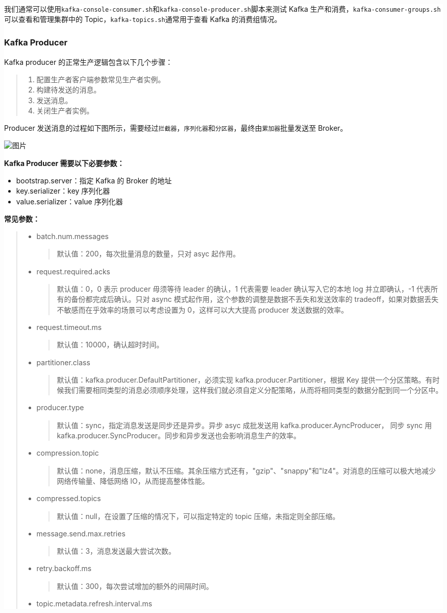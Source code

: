 我们通常可以使用`kafka-console-consumer.sh`和`kafka-console-producer.sh`脚本来测试 Kafka 生产和消费，`kafka-consumer-groups.sh`可以查看和管理集群中的 Topic，`kafka-topics.sh`通常用于查看 Kafka 的消费组情况。

### Kafka Producer

Kafka producer 的正常生产逻辑包含以下几个步骤：

> 1. 配置生产者客户端参数常见生产者实例。
> 2. 构建待发送的消息。
> 3. 发送消息。
> 4. 关闭生产者实例。

Producer 发送消息的过程如下图所示，需要经过`拦截器`，`序列化器`和`分区器`，最终由`累加器`批量发送至 Broker。

![图片](F:\markdown笔记\kafka\647.webp)

**Kafka Producer 需要以下必要参数：**

- bootstrap.server：指定 Kafka 的 Broker 的地址
- key.serializer：key 序列化器
- value.serializer：value 序列化器

**常见参数：**

> - batch.num.messages
>
>   > 默认值：200，每次批量消息的数量，只对 asyc 起作用。
>
> - request.required.acks
>
>   > 默认值：0，0 表示 producer 毋须等待 leader 的确认，1 代表需要 leader 确认写入它的本地 log 并立即确认，-1 代表所有的备份都完成后确认。只对 async 模式起作用，这个参数的调整是数据不丢失和发送效率的 tradeoff，如果对数据丢失不敏感而在乎效率的场景可以考虑设置为 0，这样可以大大提高 producer 发送数据的效率。
>
> - request.timeout.ms
>
>   > 默认值：10000，确认超时时间。
>
> - partitioner.class
>
>   > 默认值：kafka.producer.DefaultPartitioner，必须实现 kafka.producer.Partitioner，根据 Key 提供一个分区策略。有时候我们需要相同类型的消息必须顺序处理，这样我们就必须自定义分配策略，从而将相同类型的数据分配到同一个分区中。
>
> - producer.type
>
>   > 默认值：sync，指定消息发送是同步还是异步。异步 asyc 成批发送用 kafka.producer.AyncProducer， 同步 sync 用 kafka.producer.SyncProducer。同步和异步发送也会影响消息生产的效率。
>
> - compression.topic
>
>   > 默认值：none，消息压缩，默认不压缩。其余压缩方式还有，"gzip"、"snappy"和"lz4"。对消息的压缩可以极大地减少网络传输量、降低网络 IO，从而提高整体性能。
>
> - compressed.topics
>
>   > 默认值：null，在设置了压缩的情况下，可以指定特定的 topic 压缩，未指定则全部压缩。
>
> - message.send.max.retries
>
>   > 默认值：3，消息发送最大尝试次数。
>
> - retry.backoff.ms
>
>   > 默认值：300，每次尝试增加的额外的间隔时间。
>
> - topic.metadata.refresh.interval.ms
>